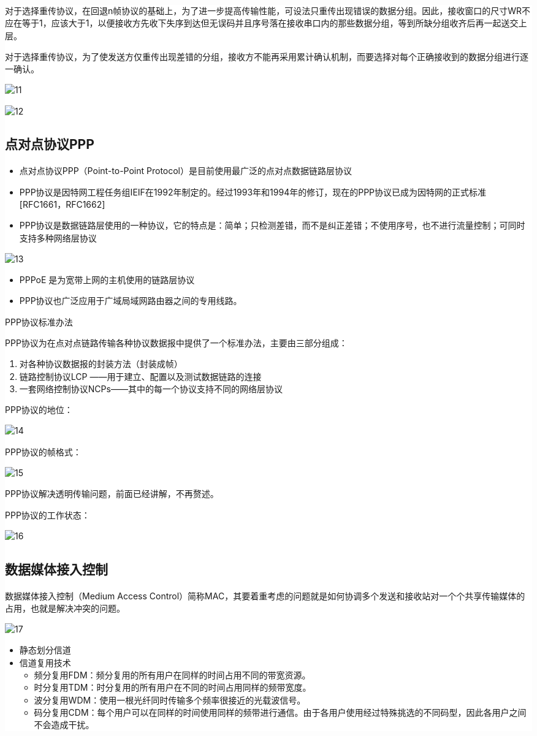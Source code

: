对于选择重传协议，在回退n帧协议的基础上，为了进一步提高传输性能，可设法只重传出现错误的数据分组。因此，接收窗口的尺寸WR不应在等于1，应该大于1，以便接收方先收下失序到达但无误码并且序号落在接收串口内的那些数据分组，等到所缺分组收齐后再一起送交上层。

对于选择重传协议，为了使发送方仅重传出现差错的分组，接收方不能再采用累计确认机制，而要选择对每个正确接收到的数据分组进行逐一确认。

![11](/_images/programming/network/data_link/选择重传协议SR.png)

![12](/_images/programming/network/data_link/选择重传协议SR总结.png)

## 点对点协议PPP

- 点对点协议PPP（Point-to-Point Protocol）是目前使用最广泛的点对点数据链路层协议

- PPP协议是因特网工程任务组IEIF在1992年制定的。经过1993年和1994年的修订，现在的PPP协议已成为因特网的正式标准[RFC1661，RFC1662]

- PPP协议是数据链路层使用的一种协议，它的特点是：简单；只检测差错，而不是纠正差错；不使用序号，也不进行流量控制；可同时支持多种网络层协议

![13](/_images/programming/network/data_link/PPP协议.png)

- PPPoE 是为宽带上网的主机使用的链路层协议

- PPP协议也广泛应用于广域局域网路由器之间的专用线路。

PPP协议标准办法

PPP协议为在点对点链路传输各种协议数据报中提供了一个标准办法，主要由三部分组成：

1. 对各种协议数据报的封装方法（封装成帧）
2. 链路控制协议LCP ——用于建立、配置以及测试数据链路的连接
3. 一套网络控制协议NCPs——其中的每一个协议支持不同的网络层协议

PPP协议的地位：

![14](/_images/programming/network/data_link/PPP协议地位.png)

PPP协议的帧格式：

![15](/_images/programming/network/data_link/PPP帧格式详细内容.png)

PPP协议解决透明传输问题，前面已经讲解，不再赘述。

PPP协议的工作状态：

![16](/_images/programming/network/data_link/PPP协议工作状态.png)


## 数据媒体接入控制

数据媒体接入控制（Medium Access Control）简称MAC，其要着重考虑的问题就是如何协调多个发送和接收站对一个个共享传输媒体的占用，也就是解决冲突的问题。

![17](/_images/programming/network/data_link/冲突问题.png)

- 静态划分信道
- 信道复用技术
  - 频分复用FDM：频分复用的所有用户在同样的时间占用不同的带宽资源。
  - 时分复用TDM：时分复用的所有用户在不同的时间占用同样的频带宽度。
  - 波分复用WDM：使用一根光纤同时传输多个频率很接近的光载波信号。
  - 码分复用CDM：每个用户可以在同样的时间使用同样的频带进行通信。由于各用户使用经过特殊挑选的不同码型，因此各用户之间不会造成干扰。
